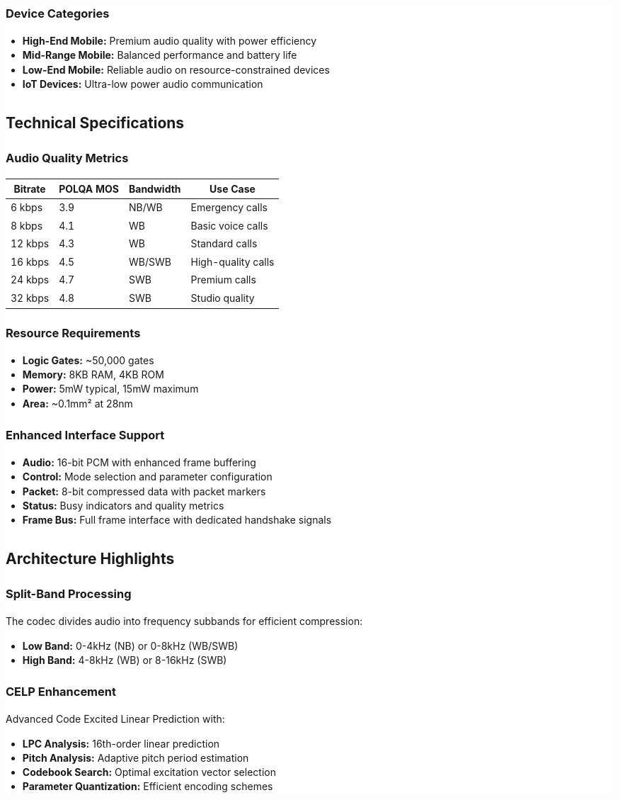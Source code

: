 ### Device Categories
- **High-End Mobile:** Premium audio quality with power efficiency
- **Mid-Range Mobile:** Balanced performance and battery life
- **Low-End Mobile:** Reliable audio on resource-constrained devices
- **IoT Devices:** Ultra-low power audio communication

## Technical Specifications

### Audio Quality Metrics
| Bitrate | POLQA MOS | Bandwidth | Use Case |
|---------|-----------|-----------|----------|
| 6 kbps  | 3.9       | NB/WB     | Emergency calls |
| 8 kbps  | 4.1       | WB        | Basic voice calls |
| 12 kbps | 4.3       | WB        | Standard calls |
| 16 kbps | 4.5       | WB/SWB    | High-quality calls |
| 24 kbps | 4.7       | SWB       | Premium calls |
| 32 kbps | 4.8       | SWB       | Studio quality |

### Resource Requirements
- **Logic Gates:** ~50,000 gates
- **Memory:** 8KB RAM, 4KB ROM
- **Power:** 5mW typical, 15mW maximum
- **Area:** ~0.1mm² at 28nm

### Enhanced Interface Support
- **Audio:** 16-bit PCM with enhanced frame buffering
- **Control:** Mode selection and parameter configuration
- **Packet:** 8-bit compressed data with packet markers
- **Status:** Busy indicators and quality metrics
- **Frame Bus:** Full frame interface with dedicated handshake signals

## Architecture Highlights

### Split-Band Processing
The codec divides audio into frequency subbands for efficient compression:
- **Low Band:** 0-4kHz (NB) or 0-8kHz (WB/SWB)
- **High Band:** 4-8kHz (WB) or 8-16kHz (SWB)

### CELP Enhancement
Advanced Code Excited Linear Prediction with:
- **LPC Analysis:** 16th-order linear prediction
- **Pitch Analysis:** Adaptive pitch period estimation
- **Codebook Search:** Optimal excitation vector selection
- **Parameter Quantization:** Efficient encoding schemes

